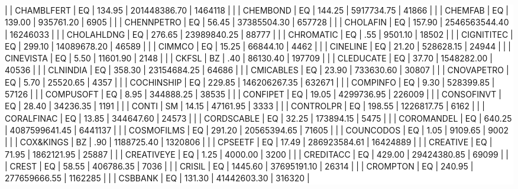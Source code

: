 |  | CHAMBLFERT | EQ | 134.95 | 201448386.70 | 1464118 |
|  | CHEMBOND | EQ | 144.25 | 5917734.75 | 41866 |
|  | CHEMFAB | EQ | 139.00 | 935761.20 | 6905 |
|  | CHENNPETRO | EQ | 56.45 | 37385504.30 | 657728 |
|  | CHOLAFIN | EQ | 157.90 | 2546563544.40 | 16246033 |
|  | CHOLAHLDNG | EQ | 276.65 | 23989840.25 | 88777 |
|  | CHROMATIC | EQ | .55 | 9501.10 | 18502 |
|  | CIGNITITEC | EQ | 299.10 | 14089678.20 | 46589 |
|  | CIMMCO | EQ | 15.25 | 66844.10 | 4462 |
|  | CINELINE | EQ | 21.20 | 528628.15 | 24944 |
|  | CINEVISTA | EQ | 5.50 | 11601.90 | 2148 |
|  | CKFSL | BZ | .40 | 86130.40 | 197709 |
|  | CLEDUCATE | EQ | 37.70 | 1548282.00 | 40536 |
|  | CLNINDIA | EQ | 358.30 | 23154684.25 | 64686 |
|  | CMICABLES | EQ | 23.90 | 733630.60 | 30807 |
|  | CNOVAPETRO | EQ | 5.70 | 25520.65 | 4357 |
|  | COCHINSHIP | EQ | 229.85 | 146206267.35 | 632671 |
|  | COMPINFO | EQ | 9.30 | 528399.85 | 57126 |
|  | COMPUSOFT | EQ | 8.95 | 344888.25 | 38535 |
|  | CONFIPET | EQ | 19.05 | 4299736.95 | 226009 |
|  | CONSOFINVT | EQ | 28.40 | 34236.35 | 1191 |
|  | CONTI | SM | 14.15 | 47161.95 | 3333 |
|  | CONTROLPR | EQ | 198.55 | 1226817.75 | 6162 |
|  | CORALFINAC | EQ | 13.85 | 344647.60 | 24573 |
|  | CORDSCABLE | EQ | 32.25 | 173894.15 | 5475 |
|  | COROMANDEL | EQ | 640.25 | 4087599641.45 | 6441137 |
|  | COSMOFILMS | EQ | 291.20 | 20565394.65 | 71605 |
|  | COUNCODOS | EQ | 1.05 | 9109.65 | 9002 |
|  | COX&KINGS | BZ | .90 | 1188725.40 | 1320806 |
|  | CPSEETF | EQ | 17.49 | 286923584.61 | 16424889 |
|  | CREATIVE | EQ | 71.95 | 1862121.95 | 25887 |
|  | CREATIVEYE | EQ | 1.25 | 4000.00 | 3200 |
|  | CREDITACC | EQ | 429.00 | 29424380.85 | 69099 |
|  | CREST | EQ | 58.55 | 406786.35 | 7036 |
|  | CRISIL | EQ | 1445.60 | 37695191.10 | 26314 |
|  | CROMPTON | EQ | 240.95 | 277659666.55 | 1162285 |
|  | CSBBANK | EQ | 131.30 | 41442603.30 | 316320 |
